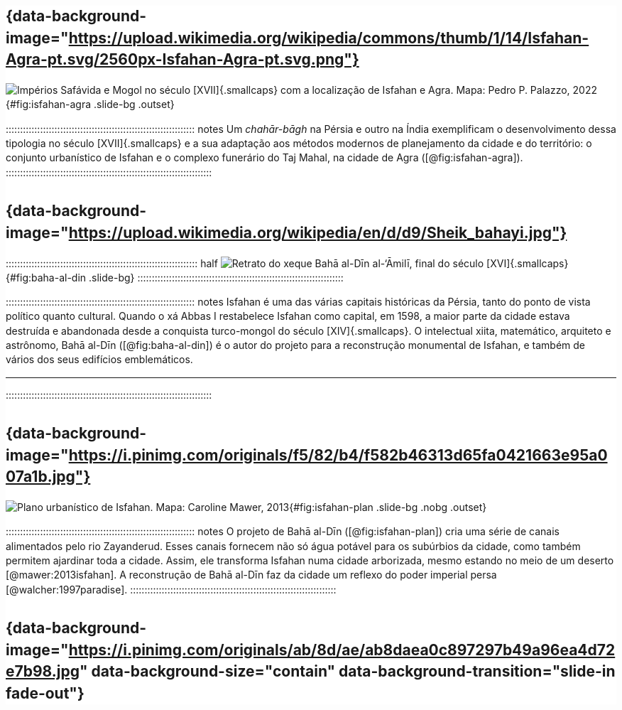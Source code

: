 ## {data-background-image="https://upload.wikimedia.org/wikipedia/commons/thumb/1/14/Isfahan-Agra-pt.svg/2560px-Isfahan-Agra-pt.svg.png"}

![Impérios Safávida e Mogol no século [XVII]{.smallcaps} com a localização de Isfahan e Agra. Mapa: [Pedro P. Palazzo, 2022][palazzo:2022isfahan-agra]](https://upload.wikimedia.org/wikipedia/commons/thumb/1/14/Isfahan-Agra-pt.svg/1024px-Isfahan-Agra-pt.svg.png){#fig:isfahan-agra .slide-bg .outset}

[palazzo:2022isfahan-agra]: https://commons.wikimedia.org/wiki/File:Isfahan-Agra-pt.svg

:::::::::::::::::::::::::::::::::::::::::::::::::::::::::::::::::: notes
Um *chahār-bāgh* na Pérsia e outro na Índia exemplificam o
desenvolvimento dessa tipologia no século [XVII]{.smallcaps} e a sua adaptação aos
métodos modernos de planejamento da cidade e do território: o conjunto
urbanístico de Isfahan e o complexo funerário do Taj Mahal, na cidade de
Agra ([@fig:isfahan-agra]).
::::::::::::::::::::::::::::::::::::::::::::::::::::::::::::::::::::::::

## {data-background-image="https://upload.wikimedia.org/wikipedia/en/d/d9/Sheik_bahayi.jpg"}

::::::::::::::::::::::::::::::::::::::::::::::::::::::::::::::::::: half
![Retrato do xeque Bahā al-Dīn al-‘Āmilī, [final do século [XVI]{.smallcaps}](https://commons.wikimedia.org/wiki/File:Sheik_bahayi.jpg)](https://upload.wikimedia.org/wikipedia/commons/d/d9/Sheik_bahayi.jpg){#fig:baha-al-din .slide-bg}
::::::::::::::::::::::::::::::::::::::::::::::::::::::::::::::::::::::::

:::::::::::::::::::::::::::::::::::::::::::::::::::::::::::::::::: notes
Isfahan é uma das várias capitais históricas da Pérsia, tanto do ponto
de vista político quanto cultural. Quando o xá Abbas I restabelece
Isfahan como capital, em 1598, a maior parte da cidade estava destruída
e abandonada desde a conquista turco-mongol do século [XIV]{.smallcaps}. O intelectual
xiita, matemático, arquiteto e astrônomo, Bahā al-Dīn
([@fig:baha-al-din]) é o autor do projeto para a reconstrução monumental
de Isfahan, e também de vários dos seus edifícios emblemáticos.

* * * * * *
::::::::::::::::::::::::::::::::::::::::::::::::::::::::::::::::::::::::

## {data-background-image="https://i.pinimg.com/originals/f5/82/b4/f582b46313d65fa0421663e95a007a1b.jpg"}

![Plano urbanístico de Isfahan. Mapa: [Caroline Mawer, 2013][]](https://i.pinimg.com/originals/f5/82/b4/f582b46313d65fa0421663e95a007a1b.jpg){#fig:isfahan-plan .slide-bg .nobg .outset}

[Caroline Mawer, 2013]: http://www.carolinemawer.com/isfahan-is-half-the-world-they-say-but-by-so-saying-they-only-go-half-the-way/

:::::::::::::::::::::::::::::::::::::::::::::::::::::::::::::::::: notes
O projeto de Bahā al-Dīn ([@fig:isfahan-plan]) cria uma série de canais
alimentados pelo rio Zayanderud. Esses canais fornecem não só água
potável para os subúrbios da cidade, como também permitem ajardinar toda
a cidade. Assim, ele transforma Isfahan numa cidade arborizada, mesmo
estando no meio de um deserto [@mawer:2013isfahan]. A reconstrução de
Bahā al-Dīn faz da cidade um reflexo do poder imperial persa
[@walcher:1997paradise].
::::::::::::::::::::::::::::::::::::::::::::::::::::::::::::::::::::::::

## {data-background-image="https://i.pinimg.com/originals/ab/8d/ae/ab8daea0c897297b49a96ea4d72e7b98.jpg" data-background-size="contain" data-background-transition="slide-in fade-out"}


[Tibor Kovacs, 2014]: https://commons.wikimedia.org/wiki/File:Alhambra_granada_spain.jpeg
[Dr Persi, 2011]: https://commons.wikimedia.org/wiki/File:PersianGarden.png
[Muhammad Atique Alam, 2014]: https://commons.wikimedia.org/wiki/File:View_from_atop_the_left_minaret_-\_Tomb_of_Jahangir_gardens.jpg
[Bruce Healy, 2020]: https://hali.com/articles/the-jaipur-garden-carpet/
[Metropolitan Museum of Art  22.100.128]: https://www.metmuseum.org/art/collection/search/447583
[Afsaneh Mirfendereski]: http://www.afsaneharchitecture.com/architectural-photography
[stuntelaar:2008timur]: https://commons.wikimedia.org/wiki/File:Timur_Empire.jpg
[gibault:2011chapter21]: https://web.archive.org/web/20121003030510/http://gibaulthistory.wordpress.com/chapter-21/
[Fabien Khan, 2007]: https://commons.wikimedia.org/wiki/File:Schéma_isfahan_safavides.svg
[palazzo:2020chahrbagh]: https://commons.wikimedia.org/wiki/File:Isfahan-charbagh.svg
[Cornelis de Bruyn, 1705]: https://commons.wikimedia.org/wiki/File:Isfahan_Charbagh_3_by_Cornelis_de_Bruyn.jpg
[Jean Chardin, década de 1670]: https://commons.wikimedia.org/wiki/File:52_Chardin_Esfahan_gardens.jpg
[marcos:2011mausoleo]: https://commons.wikimedia.org/wiki/File:Samarcanda\,\_Gur-e_Amir_19.jpg
[kelly:2009babur]: https://commons.wikimedia.org/wiki/File:Babur_Gardens_from_a_mountain_top_CROPPED.jpg
[humayuns:2017]: https://the.akdn/en/resources-media/multimedia/photographs/noble-structure-returned-glory-humayuns-tomb-complex-delhi-india
[kamal:2018early]: https://commons.wikimedia.org/wiki/File:Aerial_view_of_Jahangir_Tomb.jpg
[halun:2019taj]: https://commons.wikimedia.org/wiki/File:20191204_Taj_Mahal_Agra_0622_6533_DxO.jpg
[castor:2008taj]: https://commons.wikimedia.org/wiki/File:Taj_Mahal-11.jpg
[mcginnly:2007taj]: https://commons.wikimedia.org/wiki/File:Taj_site_plan.png
[waikhom:2012view]: https://commons.wikimedia.org/wiki/File:A_view_of_Taj_Mahal_from_the_south-western_side..jpg
[chandigarh:2017mughal]: https://commons.wikimedia.org/wiki/File:Mughal_Garden_Delhi\,\_India_08.jpg
[stoughton:1962view]: https://commons.wikimedia.org/wiki/File:View_of_the_Mughal_Garden_of_Rashtrapati_Bhavan_in_March_1962.jpg